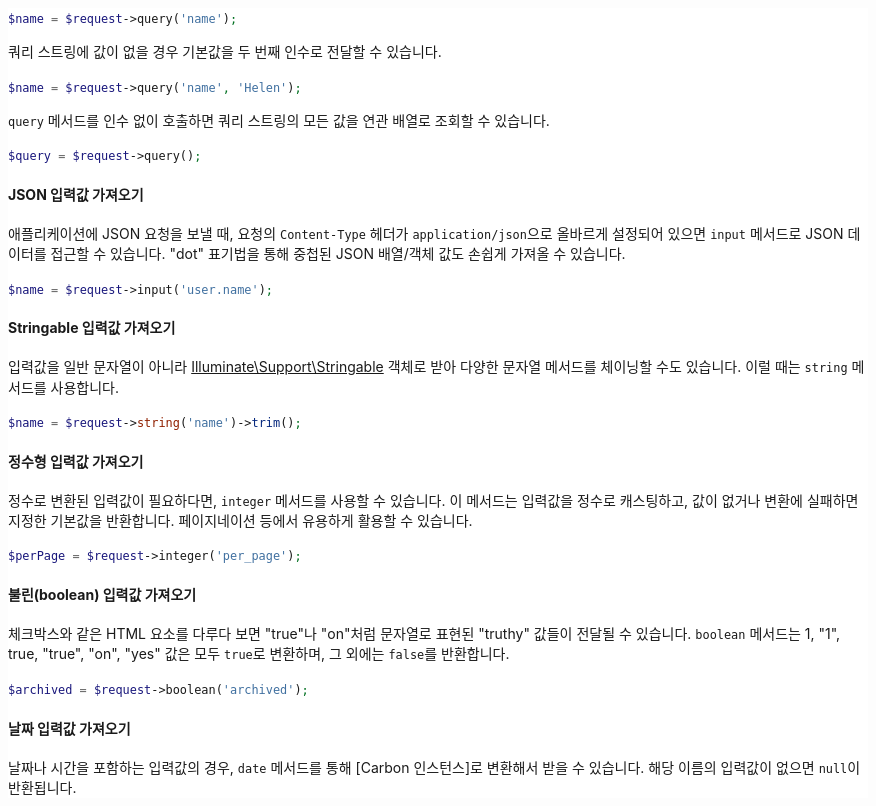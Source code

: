 ```php
$name = $request->query('name');
```

쿼리 스트링에 값이 없을 경우 기본값을 두 번째 인수로 전달할 수 있습니다.

```php
$name = $request->query('name', 'Helen');
```

`query` 메서드를 인수 없이 호출하면 쿼리 스트링의 모든 값을 연관 배열로 조회할 수 있습니다.

```php
$query = $request->query();
```

<a name="retrieving-json-input-values"></a>
#### JSON 입력값 가져오기

애플리케이션에 JSON 요청을 보낼 때, 요청의 `Content-Type` 헤더가 `application/json`으로 올바르게 설정되어 있으면 `input` 메서드로 JSON 데이터를 접근할 수 있습니다. "dot" 표기법을 통해 중첩된 JSON 배열/객체 값도 손쉽게 가져올 수 있습니다.

```php
$name = $request->input('user.name');
```

<a name="retrieving-stringable-input-values"></a>
#### Stringable 입력값 가져오기

입력값을 일반 문자열이 아니라 [Illuminate\Support\Stringable](/docs/12.x/strings) 객체로 받아 다양한 문자열 메서드를 체이닝할 수도 있습니다. 이럴 때는 `string` 메서드를 사용합니다.

```php
$name = $request->string('name')->trim();
```

<a name="retrieving-integer-input-values"></a>
#### 정수형 입력값 가져오기

정수로 변환된 입력값이 필요하다면, `integer` 메서드를 사용할 수 있습니다. 이 메서드는 입력값을 정수로 캐스팅하고, 값이 없거나 변환에 실패하면 지정한 기본값을 반환합니다. 페이지네이션 등에서 유용하게 활용할 수 있습니다.

```php
$perPage = $request->integer('per_page');
```

<a name="retrieving-boolean-input-values"></a>
#### 불린(boolean) 입력값 가져오기

체크박스와 같은 HTML 요소를 다루다 보면 "true"나 "on"처럼 문자열로 표현된 "truthy" 값들이 전달될 수 있습니다. `boolean` 메서드는 1, "1", true, "true", "on", "yes" 값은 모두 `true`로 변환하며, 그 외에는 `false`를 반환합니다.

```php
$archived = $request->boolean('archived');
```

<a name="retrieving-date-input-values"></a>
#### 날짜 입력값 가져오기

날짜나 시간을 포함하는 입력값의 경우, `date` 메서드를 통해 [Carbon 인스턴스]로 변환해서 받을 수 있습니다. 해당 이름의 입력값이 없으면 `null`이 반환됩니다.

